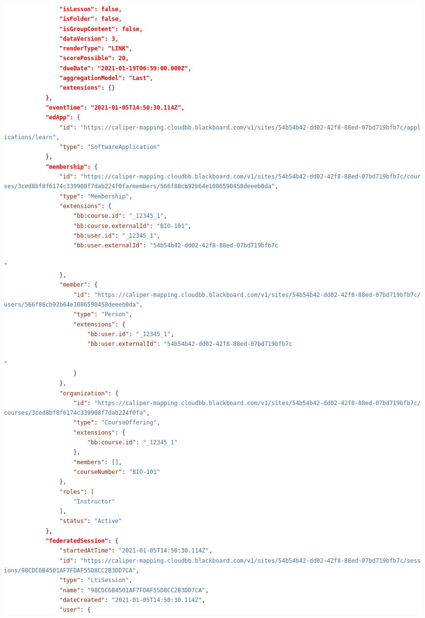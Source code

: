 ```json
                "isLesson": false,
                "isFolder": false,
                "isGroupContent": false,
                "dataVersion": 3,
                "renderType": "LINK",
                "scorePossible": 20,
                "dueDate": "2021-01-19T06:59:00.000Z",
                "aggregationModel": "Last",
                "extensions": {}
            },
            "eventTime": "2021-01-05T14:50:30.114Z",
            "edApp": {
                "id": "https://caliper-mapping.cloudbb.blackboard.com/v1/sites/54b54b42-dd02-42f8-88ed-07bd719bfb7c/applications/learn",
                "type": "SoftwareApplication"
            },
            "membership": {
                "id": "https://caliper-mapping.cloudbb.blackboard.com/v1/sites/54b54b42-dd02-42f8-88ed-07bd719bfb7c/courses/3ced8bf8f6174c339908f7dab224f0fa/members/566f88cb92b64e1086590458deeeb0da",
                "type": "Membership",
                "extensions": {
                    "bb:course.id": "_12345_1",
                    "bb:course.externalId": "BIO-101",
                    "bb:user.id": "_12345_1",
                    "bb:user.externalId": "54b54b42-dd02-42f8-88ed-07bd719bfb7c

"
                },
                "member": {
                    "id": "https://caliper-mapping.cloudbb.blackboard.com/v1/sites/54b54b42-dd02-42f8-88ed-07bd719bfb7c/users/566f88cb92b64e1086590458deeeb0da",
                    "type": "Person",
                    "extensions": {
                        "bb:user.id": "_12345_1",
                        "bb:user.externalId": "54b54b42-dd02-42f8-88ed-07bd719bfb7c

"
                    }
                },
                "organization": {
                    "id": "https://caliper-mapping.cloudbb.blackboard.com/v1/sites/54b54b42-dd02-42f8-88ed-07bd719bfb7c/courses/3ced8bf8f6174c339908f7dab224f0fa",
                    "type": "CourseOffering",
                    "extensions": {
                        "bb:course.id": "_12345_1"
                    },
                    "members": [],
                    "courseNumber": "BIO-101"
                },
                "roles": [
                    "Instructor"
                ],
                "status": "Active"
            },
            "federatedSession": {
                "startedAtTime": "2021-01-05T14:50:30.114Z",
                "id": "https://caliper-mapping.cloudbb.blackboard.com/v1/sites/54b54b42-dd02-42f8-88ed-07bd719bfb7c/sessions/98CDC6B4501AF7FDAF55D8CC2B3DD7CA",
                "type": "LtiSession",
                "name": "98CDC6B4501AF7FDAF55D8CC2B3DD7CA",
                "dateCreated": "2021-01-05T14:50:30.114Z",
                "user": {
```